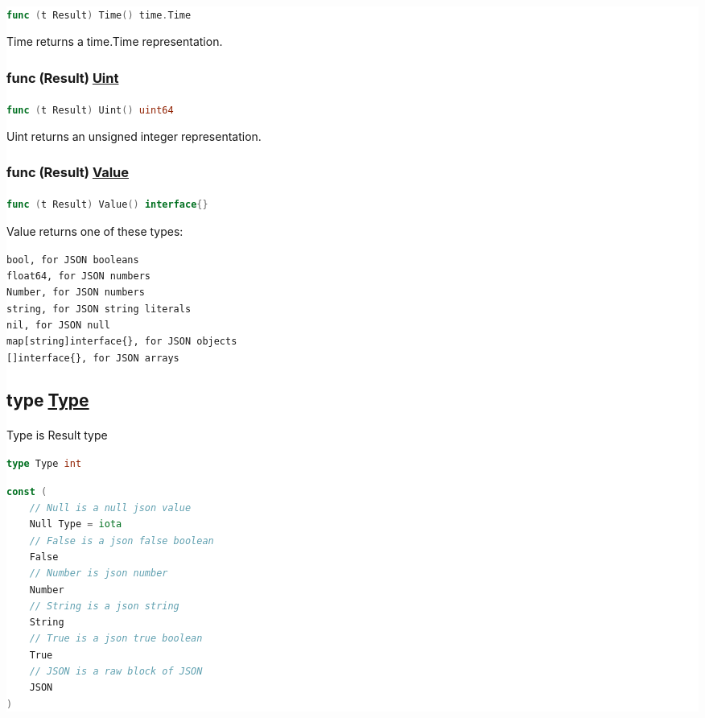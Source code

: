 ```go
func (t Result) Time() time.Time
```

Time returns a time\.Time representation\.

### func \(Result\) [Uint](<https://gitee.com/fufuok/utils/blob/master/xjson/gjson/gjson.go#L144>)

```go
func (t Result) Uint() uint64
```

Uint returns an unsigned integer representation\.

### func \(Result\) [Value](<https://gitee.com/fufuok/utils/blob/master/xjson/gjson/gjson.go#L665>)

```go
func (t Result) Value() interface{}
```

Value returns one of these types:

```
bool, for JSON booleans
float64, for JSON numbers
Number, for JSON numbers
string, for JSON string literals
nil, for JSON null
map[string]interface{}, for JSON objects
[]interface{}, for JSON arrays
```

## type [Type](<https://gitee.com/fufuok/utils/blob/master/xjson/gjson/gjson.go#L17>)

Type is Result type

```go
type Type int
```

```go
const (
    // Null is a null json value
    Null Type = iota
    // False is a json false boolean
    False
    // Number is json number
    Number
    // String is a json string
    String
    // True is a json true boolean
    True
    // JSON is a raw block of JSON
    JSON
)
```
